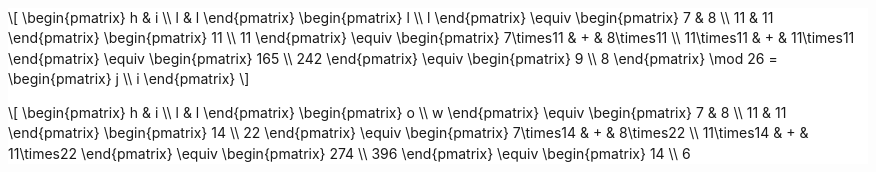 \\[
\begin{pmatrix}
h & i \\\\ 
l & l
\end{pmatrix}
\begin{pmatrix}
l \\\\ 
l
\end{pmatrix} \equiv 
\begin{pmatrix}
7 & 8 \\\\ 
11 & 11
\end{pmatrix}
\begin{pmatrix}
11 \\\\ 
11
\end{pmatrix} \equiv 
\begin{pmatrix}
7\times11 & + & 8\times11 \\\\ 
11\times11 & + & 11\times11
\end{pmatrix} \equiv 
\begin{pmatrix}
165 \\\\ 
242
\end{pmatrix} \equiv 
\begin{pmatrix}
9 \\\\ 
8
\end{pmatrix}
\mod 26 = 
\begin{pmatrix}
j \\\\ 
i
\end{pmatrix}
\\]

\\[
\begin{pmatrix}
h & i \\\\ 
l & l
\end{pmatrix}
\begin{pmatrix}
o \\\\ 
w
\end{pmatrix} \equiv 
\begin{pmatrix}
7 & 8 \\\\ 
11 & 11
\end{pmatrix}
\begin{pmatrix}
14 \\\\ 
22
\end{pmatrix} \equiv 
\begin{pmatrix}
7\times14 & + & 8\times22 \\\\ 
11\times14 & + & 11\times22
\end{pmatrix} \equiv 
\begin{pmatrix}
274 \\\\ 
396
\end{pmatrix} \equiv 
\begin{pmatrix}
14 \\\\ 
6